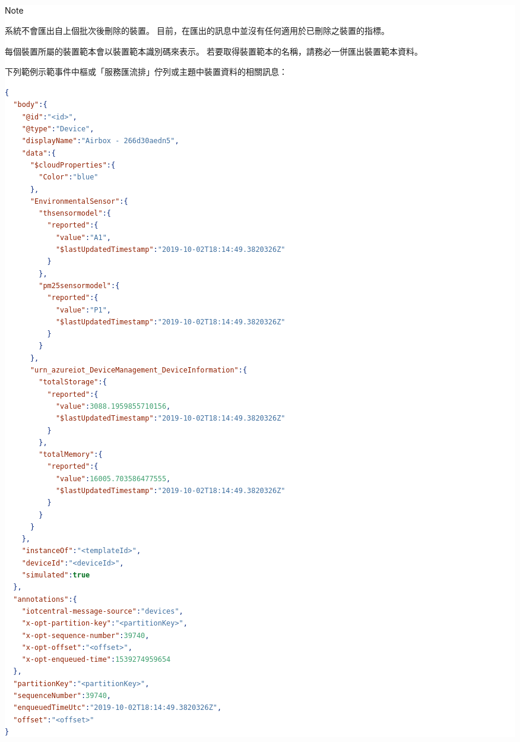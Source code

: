 > [!NOTE]
> 系統不會匯出自上個批次後刪除的裝置。 目前，在匯出的訊息中並沒有任何適用於已刪除之裝置的指標。
>
> 每個裝置所屬的裝置範本會以裝置範本識別碼來表示。 若要取得裝置範本的名稱，請務必一併匯出裝置範本資料。

下列範例示範事件中樞或「服務匯流排」佇列或主題中裝置資料的相關訊息：


```json
{ 
  "body":{ 
    "@id":"<id>",
    "@type":"Device",
    "displayName":"Airbox - 266d30aedn5",
    "data":{ 
      "$cloudProperties":{ 
        "Color":"blue"
      },
      "EnvironmentalSensor":{ 
        "thsensormodel":{ 
          "reported":{ 
            "value":"A1",
            "$lastUpdatedTimestamp":"2019-10-02T18:14:49.3820326Z"
          }
        },
        "pm25sensormodel":{ 
          "reported":{ 
            "value":"P1",
            "$lastUpdatedTimestamp":"2019-10-02T18:14:49.3820326Z"
          }
        }
      },
      "urn_azureiot_DeviceManagement_DeviceInformation":{ 
        "totalStorage":{ 
          "reported":{ 
            "value":3088.1959855710156,
            "$lastUpdatedTimestamp":"2019-10-02T18:14:49.3820326Z"
          }
        },
        "totalMemory":{ 
          "reported":{ 
            "value":16005.703586477555,
            "$lastUpdatedTimestamp":"2019-10-02T18:14:49.3820326Z"
          }
        }
      }
    },
    "instanceOf":"<templateId>",
    "deviceId":"<deviceId>",
    "simulated":true
  },
  "annotations":{ 
    "iotcentral-message-source":"devices",
    "x-opt-partition-key":"<partitionKey>",
    "x-opt-sequence-number":39740,
    "x-opt-offset":"<offset>",
    "x-opt-enqueued-time":1539274959654
  },
  "partitionKey":"<partitionKey>",
  "sequenceNumber":39740,
  "enqueuedTimeUtc":"2019-10-02T18:14:49.3820326Z",
  "offset":"<offset>"
}
```
